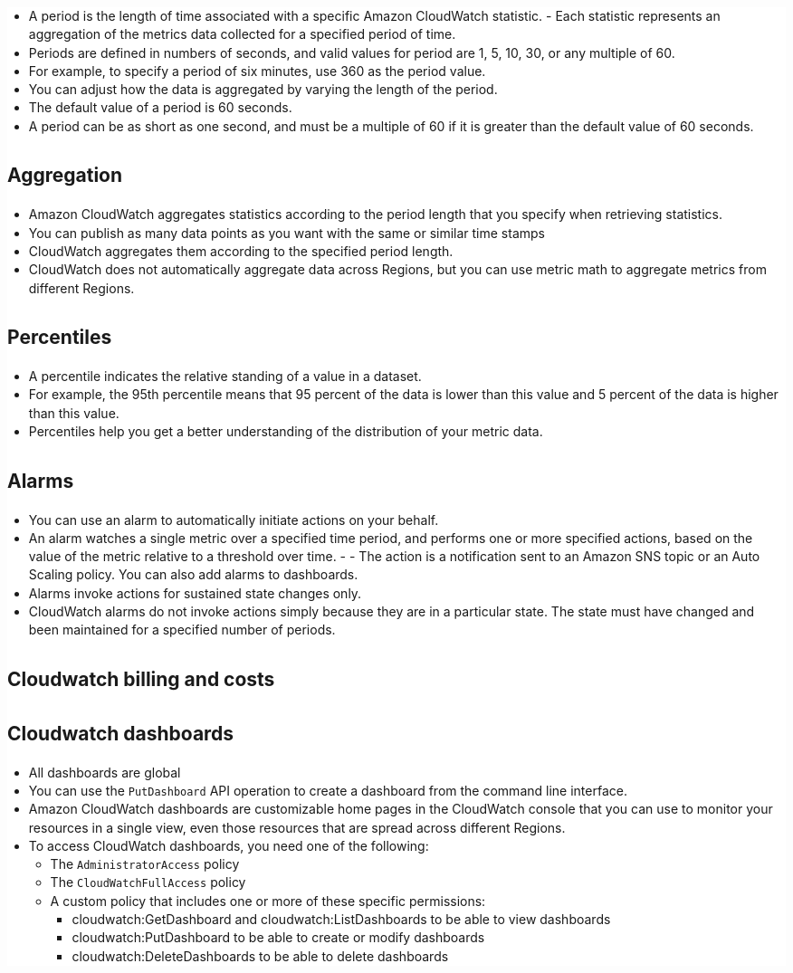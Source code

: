 - A period is the length of time associated with a specific Amazon CloudWatch statistic. - Each statistic represents an aggregation of the metrics data collected for a specified period of time. 
- Periods are defined in numbers of seconds, and valid values for period are 1, 5, 10, 30, or any multiple of 60. 
- For example, to specify a period of six minutes, use 360 as the period value. 
- You can adjust how the data is aggregated by varying the length of the period. 
- The default value of a period is 60 seconds. 
- A period can be as short as one second, and must be a multiple of 60 if it is greater than the default value of 60 seconds. 

## Aggregation

- Amazon CloudWatch aggregates statistics according to the period length that you specify when retrieving statistics. 
- You can publish as many data points as you want with the same or similar time stamps
- CloudWatch aggregates them according to the specified period length. 
- CloudWatch does not automatically aggregate data across Regions, but you can use metric math to aggregate metrics from different Regions.


## Percentiles

- A percentile indicates the relative standing of a value in a dataset.
-  For example, the 95th percentile means that 95 percent of the data is lower than this value and 5 percent of the data is higher than this value. 
- Percentiles help you get a better understanding of the distribution of your metric data.


## Alarms

- You can use an alarm to automatically initiate actions on your behalf. 
- An alarm watches a single metric over a specified time period, and performs one or more specified actions, based on the value of the metric relative to a threshold over time. - - The action is a notification sent to an Amazon SNS topic or an Auto Scaling policy. You can also add alarms to dashboards.
- Alarms invoke actions for sustained state changes only. 
- CloudWatch alarms do not invoke actions simply because they are in a particular state. The state must have changed and been maintained for a specified number of periods.


## Cloudwatch billing and costs


## Cloudwatch dashboards

- All dashboards are global
- You can use the `PutDashboard` API operation to create a dashboard from the command line interface. 
- Amazon CloudWatch dashboards are customizable home pages in the CloudWatch console that you can use to monitor your resources in a single view, even those resources that are spread across different Regions. 
- To access CloudWatch dashboards, you need one of the following:
  - The `AdministratorAccess` policy
  - The `CloudWatchFullAccess` policy
  - A custom policy that includes one or more of these specific permissions:
     - cloudwatch:GetDashboard and cloudwatch:ListDashboards to be able to view dashboards
     - cloudwatch:PutDashboard to be able to create or modify dashboards
     - cloudwatch:DeleteDashboards to be able to delete dashboards
